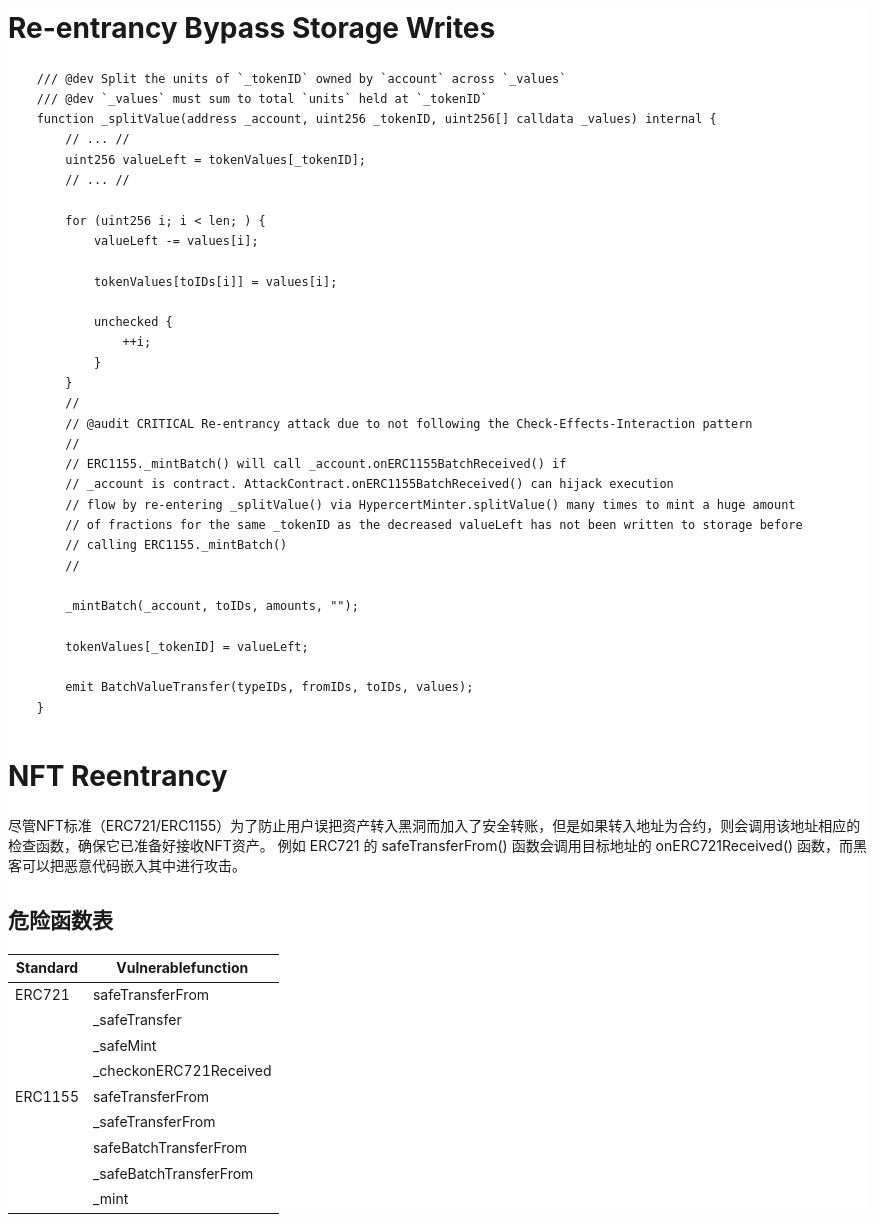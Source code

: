 # Re-entrancy Bypass Storage Writes
```solidity
    /// @dev Split the units of `_tokenID` owned by `account` across `_values`
    /// @dev `_values` must sum to total `units` held at `_tokenID`
    function _splitValue(address _account, uint256 _tokenID, uint256[] calldata _values) internal {
        // ... //
        uint256 valueLeft = tokenValues[_tokenID];
        // ... //

        for (uint256 i; i < len; ) {
            valueLeft -= values[i];

            tokenValues[toIDs[i]] = values[i];

            unchecked {
                ++i;
            }
        }
        //
        // @audit CRITICAL Re-entrancy attack due to not following the Check-Effects-Interaction pattern
        //
        // ERC1155._mintBatch() will call _account.onERC1155BatchReceived() if
        // _account is contract. AttackContract.onERC1155BatchReceived() can hijack execution
        // flow by re-entering _splitValue() via HypercertMinter.splitValue() many times to mint a huge amount
        // of fractions for the same _tokenID as the decreased valueLeft has not been written to storage before
        // calling ERC1155._mintBatch()
        //

        _mintBatch(_account, toIDs, amounts, "");

        tokenValues[_tokenID] = valueLeft;

        emit BatchValueTransfer(typeIDs, fromIDs, toIDs, values);
    }
```
# NFT Reentrancy
尽管NFT标准（ERC721/ERC1155）为了防止用户误把资产转入黑洞而加入了安全转账，但是如果转入地址为合约，则会调用该地址相应的检查函数，确保它已准备好接收NFT资产。
例如 ERC721 的 safeTransferFrom() 函数会调用目标地址的 onERC721Received() 函数，而黑客可以把恶意代码嵌入其中进行攻击。

## 危险函数表
| Standard | Vulnerablefunction                  |
| -------- | ----------------------------------- |
| ERC721   | safeTransferFrom                    |
|          | _safeTransfer                       |
|          | _safeMint                           |
|          | _checkonERC721Received              |
| ERC1155  | safeTransferFrom                    |
|          | _safeTransferFrom                   |
|          | safeBatchTransferFrom               |
|          | _safeBatchTransferFrom              |
|          | _mint                               |